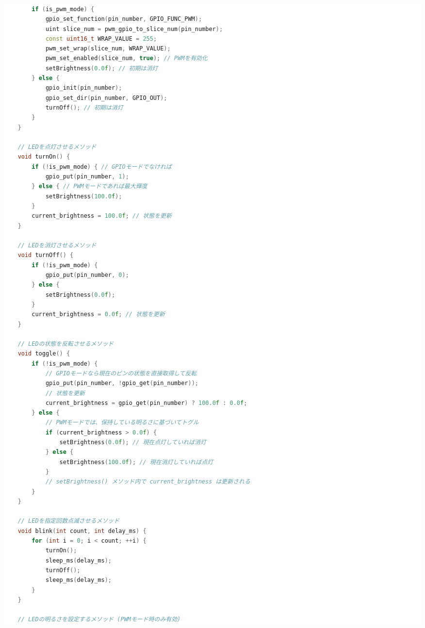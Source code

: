 ```cpp
        if (is_pwm_mode) {
            gpio_set_function(pin_number, GPIO_FUNC_PWM);
            uint slice_num = pwm_gpio_to_slice_num(pin_number);
            const uint16_t WRAP_VALUE = 255; 
            pwm_set_wrap(slice_num, WRAP_VALUE);
            pwm_set_enabled(slice_num, true); // PWMを有効化
            setBrightness(0.0f); // 初期は消灯
        } else {
            gpio_init(pin_number);
            gpio_set_dir(pin_number, GPIO_OUT);
            turnOff(); // 初期は消灯
        }
    }

    // LEDを点灯させるメソッド
    void turnOn() {
        if (!is_pwm_mode) { // GPIOモードでなければ
            gpio_put(pin_number, 1);
        } else { // PWMモードであれば最大輝度
            setBrightness(100.0f);
        }
        current_brightness = 100.0f; // 状態を更新
    }

    // LEDを消灯させるメソッド
    void turnOff() {
        if (!is_pwm_mode) {
            gpio_put(pin_number, 0);
        } else {
            setBrightness(0.0f);
        }
        current_brightness = 0.0f; // 状態を更新
    }

    // LEDの状態を反転させるメソッド
    void toggle() {
        if (!is_pwm_mode) {
            // GPIOモードなら現在のピンの状態を直接取得して反転
            gpio_put(pin_number, !gpio_get(pin_number));
            // 状態を更新
            current_brightness = gpio_get(pin_number) ? 100.0f : 0.0f;
        } else {
            // PWMモードでは、保持している明るさに基づいてトグル
            if (current_brightness > 0.0f) {
                setBrightness(0.0f); // 現在点灯していれば消灯
            } else {
                setBrightness(100.0f); // 現在消灯していれば点灯
            }
            // setBrightness() メソッド内で current_brightness は更新される
        }
    }

    // LEDを指定回数点滅させるメソッド
    void blink(int count, int delay_ms) {
        for (int i = 0; i < count; ++i) {
            turnOn();
            sleep_ms(delay_ms);
            turnOff();
            sleep_ms(delay_ms);
        }
    }

    // LEDの明るさを設定するメソッド (PWMモード時のみ有効)
```